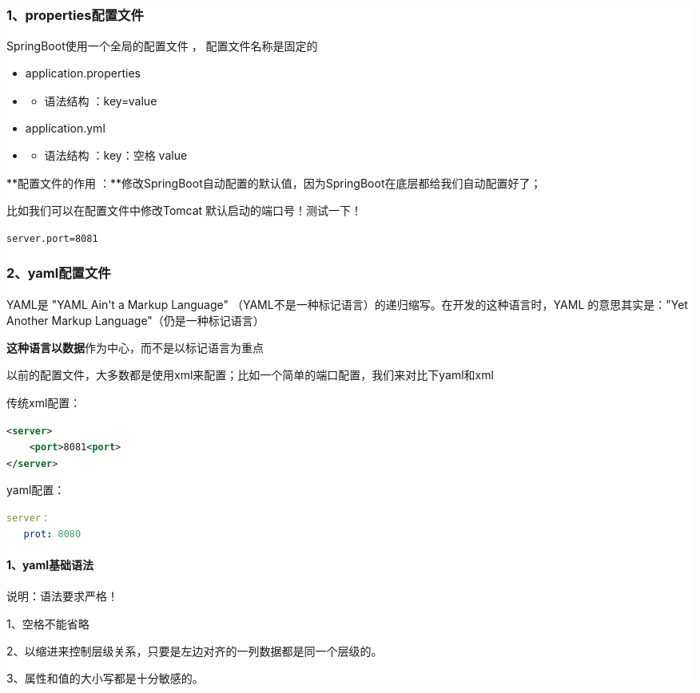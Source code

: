 

### 1、properties配置文件



SpringBoot使用一个全局的配置文件 ， 配置文件名称是固定的

-   application.properties

-   -   语法结构 ：key=value

-   application.yml

-   -   语法结构 ：key：空格 value

**配置文件的作用 ：**修改SpringBoot自动配置的默认值，因为SpringBoot在底层都给我们自动配置好了；

比如我们可以在配置文件中修改Tomcat 默认启动的端口号！测试一下！

```properties
server.port=8081
```



### 2、yaml配置文件



YAML是 "YAML Ain't a Markup Language" （YAML不是一种标记语言）的递归缩写。在开发的这种语言时，YAML 的意思其实是："Yet Another Markup Language"（仍是一种标记语言）



**这种语言以数据**作为中心，而不是以标记语言为重点

以前的配置文件，大多数都是使用xml来配置；比如一个简单的端口配置，我们来对比下yaml和xml

传统xml配置：

```xml
<server>    
    <port>8081<port>
</server>
```

yaml配置：

```yaml
server：
   prot: 8080
```



#### 1、yaml基础语法

说明：语法要求严格！

1、空格不能省略

2、以缩进来控制层级关系，只要是左边对齐的一列数据都是同一个层级的。

3、属性和值的大小写都是十分敏感的。
